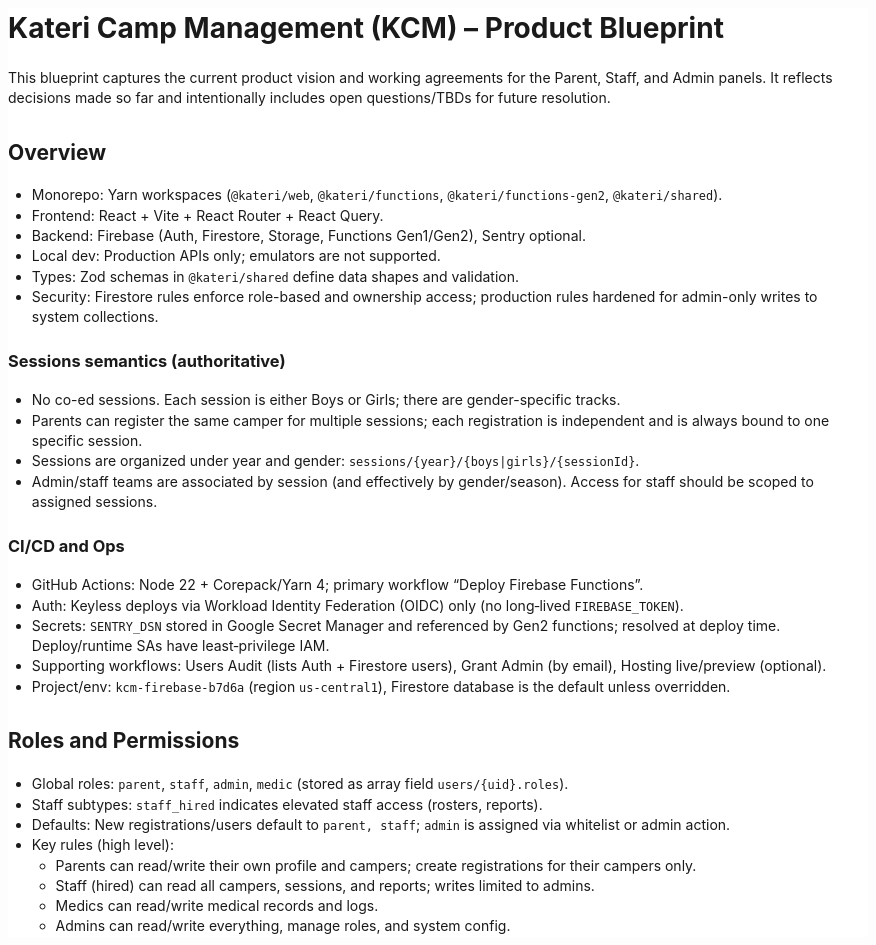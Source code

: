 # Kateri Camp Management (KCM) – Product Blueprint

This blueprint captures the current product vision and working agreements for the Parent, Staff, and Admin panels. It reflects decisions made so far and intentionally includes open questions/TBDs for future resolution.

## Overview

- Monorepo: Yarn workspaces (`@kateri/web`, `@kateri/functions`, `@kateri/functions-gen2`, `@kateri/shared`).
- Frontend: React + Vite + React Router + React Query.
- Backend: Firebase (Auth, Firestore, Storage, Functions Gen1/Gen2), Sentry optional.
- Local dev: Production APIs only; emulators are not supported.
- Types: Zod schemas in `@kateri/shared` define data shapes and validation.
- Security: Firestore rules enforce role-based and ownership access; production rules hardened for admin-only writes to system collections.

### Sessions semantics (authoritative)

- No co-ed sessions. Each session is either Boys or Girls; there are gender-specific tracks.
- Parents can register the same camper for multiple sessions; each registration is independent and is always bound to one specific session.
- Sessions are organized under year and gender: `sessions/{year}/{boys|girls}/{sessionId}`.
- Admin/staff teams are associated by session (and effectively by gender/season). Access for staff should be scoped to assigned sessions.

### CI/CD and Ops

- GitHub Actions: Node 22 + Corepack/Yarn 4; primary workflow “Deploy Firebase Functions”.
- Auth: Keyless deploys via Workload Identity Federation (OIDC) only (no long‑lived `FIREBASE_TOKEN`).
- Secrets: `SENTRY_DSN` stored in Google Secret Manager and referenced by Gen2 functions; resolved at deploy time. Deploy/runtime SAs have least‑privilege IAM.
- Supporting workflows: Users Audit (lists Auth + Firestore users), Grant Admin (by email), Hosting live/preview (optional).
- Project/env: `kcm-firebase-b7d6a` (region `us-central1`), Firestore database is the default unless overridden.

## Roles and Permissions

- Global roles: `parent`, `staff`, `admin`, `medic` (stored as array field `users/{uid}.roles`).
- Staff subtypes: `staff_hired` indicates elevated staff access (rosters, reports).
- Defaults: New registrations/users default to `parent, staff`; `admin` is assigned via whitelist or admin action.
- Key rules (high level):
  - Parents can read/write their own profile and campers; create registrations for their campers only.
  - Staff (hired) can read all campers, sessions, and reports; writes limited to admins.
  - Medics can read/write medical records and logs.
  - Admins can read/write everything, manage roles, and system config.

